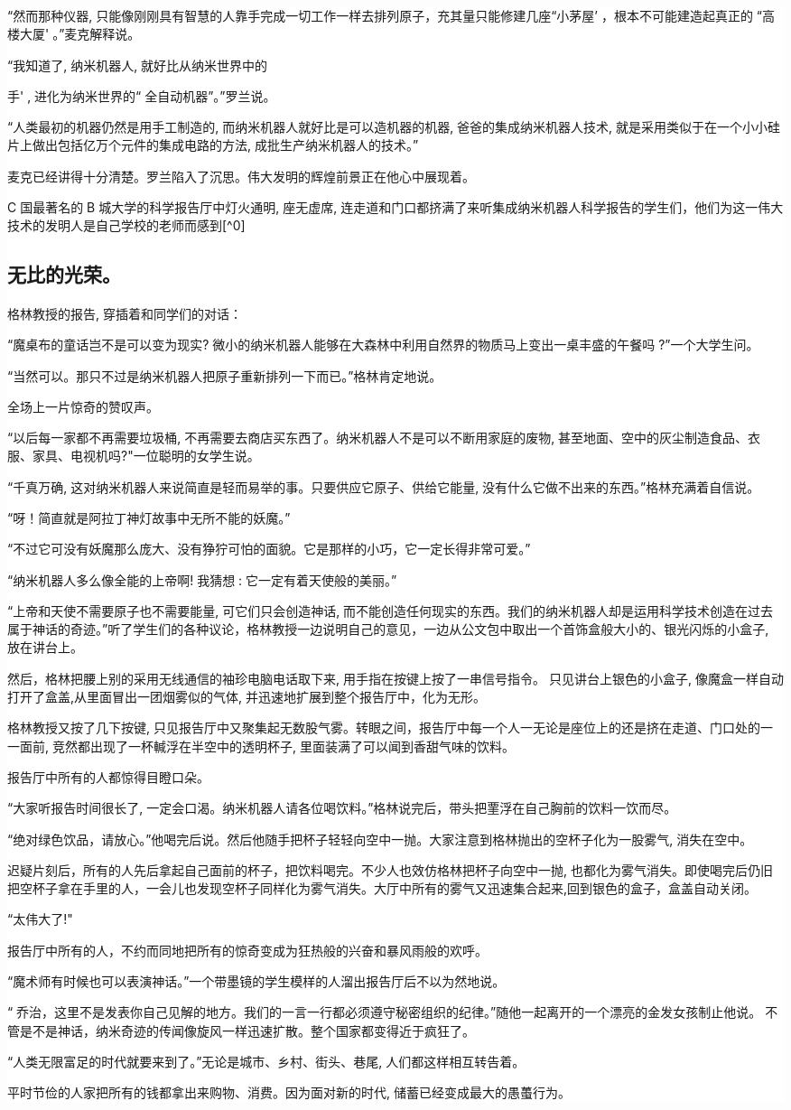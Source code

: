 “然而那种仪器, 只能像刚刚具有智慧的人靠手完成一切工作一样去排列原子，充其量只能修建几座“小茅屋’ ，根本不可能建造起真正的 “高楼大厦' 。”麦克解释说。

“我知道了, 纳米机器人, 就好比从纳米世界中的

手' , 进化为纳米世界的“ 全自动机器”。”罗兰说。

“人类最初的机器仍然是用手工制造的, 而纳米机器人就好比是可以造机器的机器, 爸爸的集成纳米机器人技术, 就是采用类似于在一个小小硅片上做出包括亿万个元件的集成电路的方法, 成批生产纳米机器人的技术。”

麦克已经讲得十分清楚。罗兰陷入了沉思。伟大发明的辉煌前景正在他心中展现着。

C 国最著名的 B 城大学的科学报告厅中灯火通明, 座无虚席, 连走道和门口都挤满了来听集成纳米机器人科学报告的学生们，他们为这一伟大技术的发明人是自己学校的老师而感到[^0]

## 无比的光荣。

格林教授的报告, 穿插着和同学们的对话：

“魔桌布的童话岂不是可以变为现实? 微小的纳米机器人能够在大森林中利用自然界的物质马上变出一桌丰盛的午餐吗 ?”一个大学生问。

“当然可以。那只不过是纳米机器人把原子重新排列一下而已。”格林肯定地说。

全场上一片惊奇的赞叹声。

“以后每一家都不再需要垃圾桶, 不再需要去商店买东西了。纳米机器人不是可以不断用家庭的废物, 甚至地面、空中的灰尘制造食品、衣服、家具、电视机吗?"一位聪明的女学生说。

“千真万确, 这对纳米机器人来说简直是轻而易举的事。只要供应它原子、供给它能量, 没有什么它做不出来的东西。”格林充满着自信说。

“呀！简直就是阿拉丁神灯故事中无所不能的妖魔。”

“不过它可没有妖魔那么庞大、没有狰狞可怕的面貌。它是那样的小巧，它一定长得非常可爱。”

“纳米机器人多么像全能的上帝啊! 我猜想 : 它一定有着天使般的美丽。”

“上帝和天使不需要原子也不需要能量, 可它们只会创造神话, 而不能创造任何现实的东西。我们的纳米机器人却是运用科学技术创造在过去属于神话的奇迹。”听了学生们的各种议论，格林教授一边说明自己的意见，一边从公文包中取出一个首饰盒般大小的、银光闪烁的小盒子, 放在讲台上。

然后，格林把腰上别的采用无线通信的袖珍电脑电话取下来, 用手指在按键上按了一串信号指令。
只见讲台上银色的小盒子, 像魔盒一样自动打开了盒盖,从里面冒出一团烟雾似的气体, 并迅速地扩展到整个报告厅中，化为无形。

格林教授又按了几下按键, 只见报告厅中又聚集起无数股气雾。转眼之间，报告厅中每一个人一无论是座位上的还是挤在走道、门口处的一一面前, 竞然都出现了一杯輱浮在半空中的透明杯子, 里面装满了可以闻到香甜气味的饮料。

报告厅中所有的人都惊得目瞪口朵。

“大家听报告时间很长了, 一定会口渴。纳米机器人请各位喝饮料。”格林说完后，带头把䙵浮在自己胸前的饮料一饮而尽。

“绝对绿色饮品，请放心。”他喝完后说。然后他随手把杯子轻轻向空中一抛。大家注意到格林抛出的空杯子化为一股雾气, 消失在空中。

迟疑片刻后，所有的人先后拿起自己面前的杯子，把饮料喝完。不少人也效仿格林把杯子向空中一抛, 也都化为雾气消失。即使喝完后仍旧把空杯子拿在手里的人，一会儿也发现空杯子同样化为雾气消失。大厅中所有的雾气又迅速集合起来,回到银色的盒子，盒盖自动关闭。

“太伟大了!"

报告厅中所有的人，不约而同地把所有的惊奇变成为狂热般的兴奋和暴风雨般的欢呼。

“魔术师有时候也可以表演神话。”一个带墨镜的学生模样的人溜出报告厅后不以为然地说。

“ 乔治，这里不是发表你自己见解的地方。我们的一言一行都必须遵守秘密组织的纪律。”随他一起离开的一个漂亮的金发女孩制止他说。
不管是不是神话，纳米奇迹的传闻像旋风一样迅速扩散。整个国家都变得近于疯狂了。

“人类无限富足的时代就要来到了。”无论是城市、乡村、街头、巷尾, 人们都这样相互转告着。

平时节俭的人家把所有的钱都拿出来购物、消费。因为面对新的时代, 储蓄已经变成最大的愚蠆行为。
